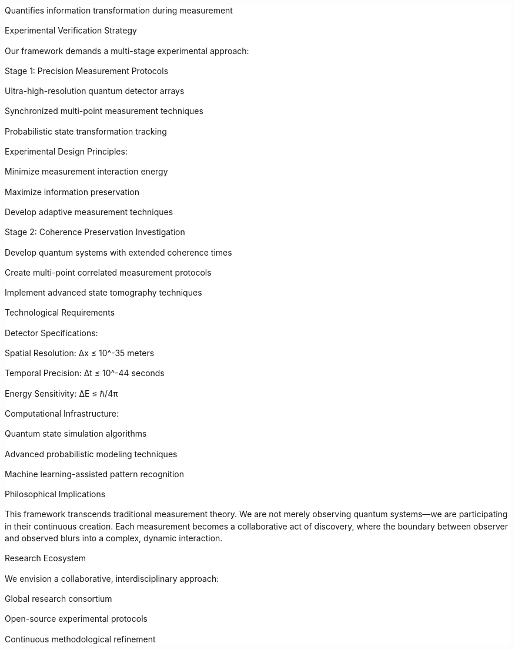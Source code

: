Quantifies information transformation during measurement

Experimental Verification Strategy

Our framework demands a multi-stage experimental approach:

Stage 1: Precision Measurement Protocols

Ultra-high-resolution quantum detector arrays

Synchronized multi-point measurement techniques

Probabilistic state transformation tracking

Experimental Design Principles:

Minimize measurement interaction energy

Maximize information preservation

Develop adaptive measurement techniques

Stage 2: Coherence Preservation Investigation

Develop quantum systems with extended coherence times

Create multi-point correlated measurement protocols

Implement advanced state tomography techniques

Technological Requirements

Detector Specifications:

Spatial Resolution: Δx ≤ 10^-35 meters

Temporal Precision: Δt ≤ 10^-44 seconds

Energy Sensitivity: ΔE ≤ ℏ/4π

Computational Infrastructure:

Quantum state simulation algorithms

Advanced probabilistic modeling techniques

Machine learning-assisted pattern recognition

Philosophical Implications

This framework transcends traditional measurement theory. We are not merely observing quantum systems—we are participating in their continuous creation. Each measurement becomes a collaborative act of discovery, where the boundary between observer and observed blurs into a complex, dynamic interaction.

Research Ecosystem

We envision a collaborative, interdisciplinary approach:

Global research consortium

Open-source experimental protocols

Continuous methodological refinement
